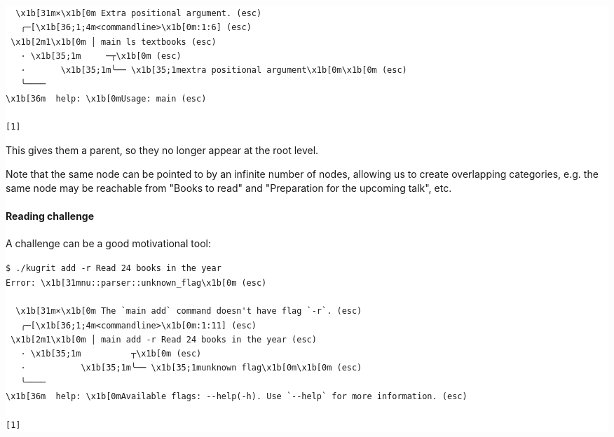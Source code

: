       \x1b[31m×\x1b[0m Extra positional argument. (esc)
       ╭─[\x1b[36;1;4m<commandline>\x1b[0m:1:6] (esc)
     \x1b[2m1\x1b[0m │ main ls textbooks (esc)
       · \x1b[35;1m     ─┬\x1b[0m (esc)
       ·       \x1b[35;1m╰── \x1b[35;1mextra positional argument\x1b[0m\x1b[0m (esc)
       ╰────
    \x1b[36m  help: \x1b[0mUsage: main (esc)
    
    [1]
































This gives them a parent, so they no longer appear at the root level.

Note that the same node can be pointed to by an infinite number of nodes, allowing us to create overlapping categories, e.g. the same node may be reachable from "Books to read" and "Preparation for the upcoming talk", etc.


#### Reading challenge ####

A challenge can be a good motivational tool:

    $ ./kugrit add -r Read 24 books in the year
    Error: \x1b[31mnu::parser::unknown_flag\x1b[0m (esc)
    
      \x1b[31m×\x1b[0m The `main add` command doesn't have flag `-r`. (esc)
       ╭─[\x1b[36;1;4m<commandline>\x1b[0m:1:11] (esc)
     \x1b[2m1\x1b[0m │ main add -r Read 24 books in the year (esc)
       · \x1b[35;1m          ┬\x1b[0m (esc)
       ·           \x1b[35;1m╰── \x1b[35;1munknown flag\x1b[0m\x1b[0m (esc)
       ╰────
    \x1b[36m  help: \x1b[0mAvailable flags: --help(-h). Use `--help` for more information. (esc)
    
    [1]







